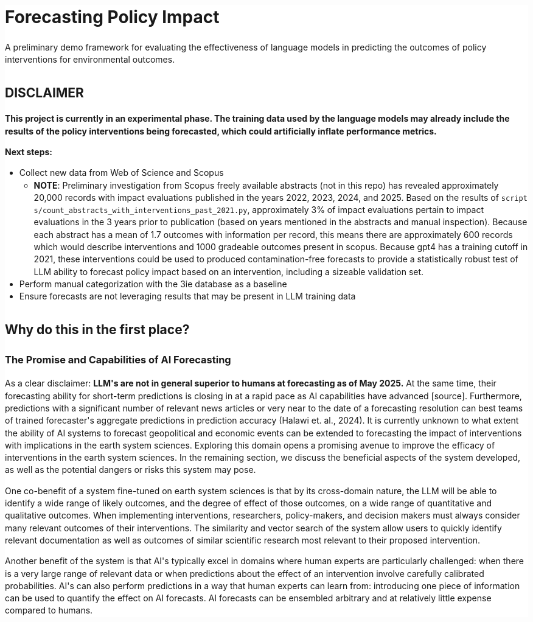 # Forecasting Policy Impact

A preliminary demo framework for evaluating the effectiveness of language models in predicting the outcomes of policy interventions for environmental outcomes.

## DISCLAIMER

**This project is currently in an experimental phase. The training data used by the language models may already include the results of the policy interventions being forecasted, which could artificially inflate performance metrics.**

**Next steps:**
- Collect new data from Web of Science and Scopus
	- **NOTE**: Preliminary investigation from Scopus freely available abstracts (not in this repo) has revealed approximately 20,000 records with impact evaluations published in the years 2022, 2023, 2024, and 2025. Based on the results of `scripts/count_abstracts_with_interventions_past_2021.py`, approximately 3% of impact evaluations pertain to impact evaluations in the 3 years prior to publication (based on years mentioned in the abstracts and manual inspection). Because each abstract has a mean of 1.7 outcomes with information per record, this means there are approximately 600 records which would describe interventions and 1000 gradeable outcomes present in scopus. Because gpt4 has a training cutoff in 2021, these interventions could be used to produced contamination-free forecasts to provide a statistically robust test of LLM ability to forecast policy impact based on an intervention, including a sizeable validation set.
- Perform manual categorization with the 3ie database as a baseline
- Ensure forecasts are not leveraging results that may be present in LLM training data

## Why do this in the first place?

### The Promise and Capabilities of AI Forecasting

As a clear disclaimer: **LLM's are not in general superior to humans at forecasting as of May 2025.** At the same time, their forecasting ability for short-term predictions is closing in at a rapid pace as AI capabilities have advanced [source]. Furthermore, predictions with a significant number of relevant news articles or very near to the date of a forecasting resolution can best teams of trained forecaster's aggregate predictions in prediction accuracy (Halawi et. al., 2024). It is currently unknown to what extent the ability of AI systems to forecast geopolitical and economic events can be extended to forecasting the impact of interventions with implications in the earth system sciences. Exploring this domain opens a promising avenue to improve the efficacy of interventions in the earth system sciences. In the remaining section, we discuss the beneficial aspects of the system developed, as well as the potential dangers or risks this system may pose.

One co-benefit of a system fine-tuned on earth system sciences is that by its cross-domain nature, the LLM will be able to identify a wide range of likely outcomes, and the degree of effect of those outcomes, on a wide range of quantitative and qualitative outcomes. When implementing interventions, researchers, policy-makers, and decision makers must always consider many relevant outcomes of their interventions. The similarity and vector search of the system allow users to quickly identify relevant documentation as well as outcomes of similar scientific research most relevant to their proposed intervention.

Another benefit of the system is that AI's typically excel in domains where human experts are particularly challenged: when there is a very large range of relevant data or when predictions about the effect of an intervention involve carefully calibrated probabilities. AI's can also perform predictions in a way that human experts can learn from: introducing one piece of information can be used to quantify the effect on AI forecasts. AI forecasts can be ensembled arbitrary and at relatively little expense compared to humans. 

